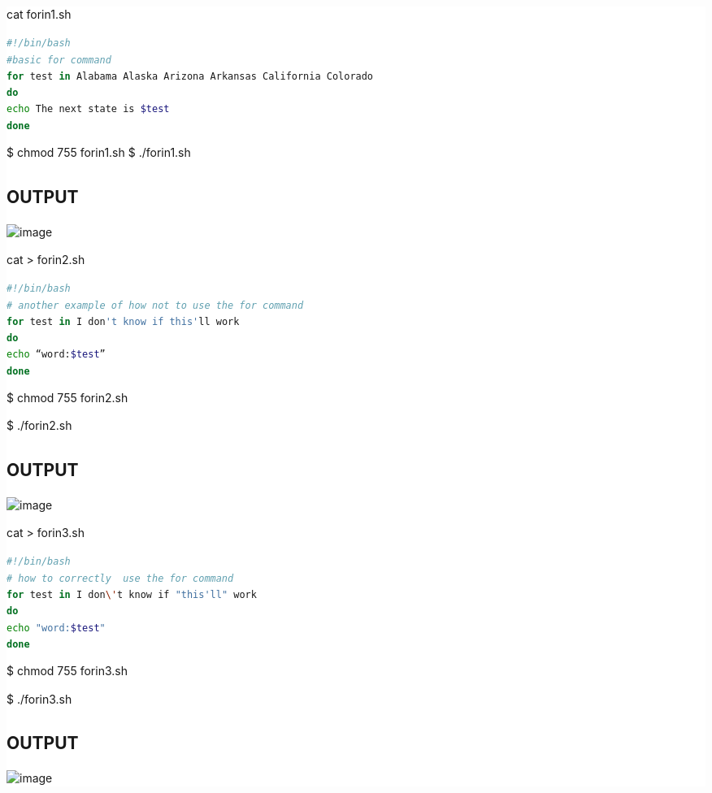  
cat forin1.sh 
```bash
#!/bin/bash
#basic for command
for test in Alabama Alaska Arizona Arkansas California Colorado
do
echo The next state is $test
done
 ```
 
$ chmod 755 forin1.sh
 $ ./forin1.sh

 ## OUTPUT

![image](https://github.com/Srikaran077/OS-Linux-commands-Shell-script/assets/151993143/1210791e-6915-4105-ab46-413f54b8b8a7)


cat > forin2.sh 
```bash
#!/bin/bash
# another example of how not to use the for command
for test in I don't know if this'll work
do
echo “word:$test”
done
 ```
 
$ chmod 755 forin2.sh

$ ./forin2.sh

## OUTPUT 
![image](https://github.com/Srikaran077/OS-Linux-commands-Shell-script/assets/151993143/f399141a-fbe1-4791-a7de-c7da68cc8d61)

 
cat > forin3.sh 
```bash
#!/bin/bash
# how to correctly  use the for command
for test in I don\'t know if "this'll" work
do
echo "word:$test"
done
```
$ chmod 755 forin3.sh

$ ./forin3.sh 
## OUTPUT

![image](https://github.com/Srikaran077/OS-Linux-commands-Shell-script/assets/151993143/77783c16-77c5-41ba-bfdb-5f81c6585976)
